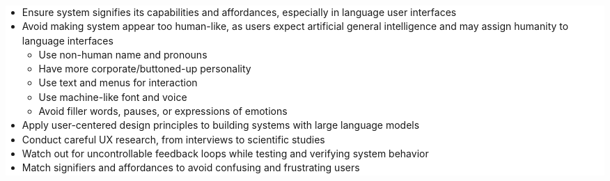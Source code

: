 
- Ensure system signifies its capabilities and affordances, especially in language user interfaces
- Avoid making system appear too human-like, as users expect artificial general intelligence and may assign humanity to language interfaces
  - Use non-human name and pronouns
  - Have more corporate/buttoned-up personality
  - Use text and menus for interaction
  - Use machine-like font and voice
  - Avoid filler words, pauses, or expressions of emotions
- Apply user-centered design principles to building systems with large language models
- Conduct careful UX research, from interviews to scientific studies
- Watch out for uncontrollable feedback loops while testing and verifying system behavior
- Match signifiers and affordances to avoid confusing and frustrating users

